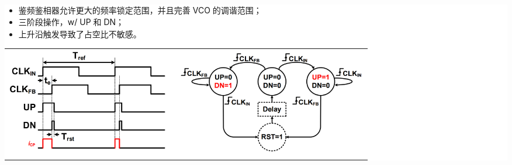- 鉴频鉴相器允许更大的频率锁定范围，并且完善 VCO 的调谐范围；
- 三阶段操作，w/ UP 和 DN；
- 上升沿触发导致了占空比不敏感。

<table align='center'>
  <td align='center'>
    <img src='./assets/9_PLL-PFD-time.jpg' height=180px>
  </td>
  <td align='center'>
    <img src='./assets/9_PLL-PFD-state.jpg' height=180px>
  </td>